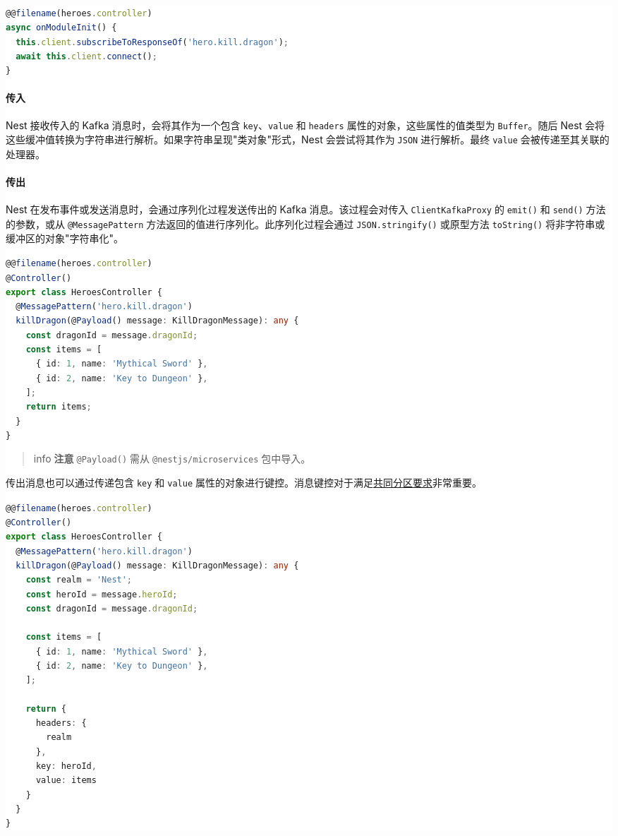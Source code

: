 ```typescript
@@filename(heroes.controller)
async onModuleInit() {
  this.client.subscribeToResponseOf('hero.kill.dragon');
  await this.client.connect();
}
```

#### 传入

Nest 接收传入的 Kafka 消息时，会将其作为一个包含 `key`、`value` 和 `headers` 属性的对象，这些属性的值类型为 `Buffer`。随后 Nest 会将这些缓冲值转换为字符串进行解析。如果字符串呈现"类对象"形式，Nest 会尝试将其作为 `JSON` 进行解析。最终 `value` 会被传递至其关联的处理器。

#### 传出

Nest 在发布事件或发送消息时，会通过序列化过程发送传出的 Kafka 消息。该过程会对传入 `ClientKafkaProxy` 的 `emit()` 和 `send()` 方法的参数，或从 `@MessagePattern` 方法返回的值进行序列化。此序列化过程会通过 `JSON.stringify()` 或原型方法 `toString()` 将非字符串或缓冲区的对象"字符串化"。

```typescript
@@filename(heroes.controller)
@Controller()
export class HeroesController {
  @MessagePattern('hero.kill.dragon')
  killDragon(@Payload() message: KillDragonMessage): any {
    const dragonId = message.dragonId;
    const items = [
      { id: 1, name: 'Mythical Sword' },
      { id: 2, name: 'Key to Dungeon' },
    ];
    return items;
  }
}
```

> info **注意** `@Payload()` 需从 `@nestjs/microservices` 包中导入。

传出消息也可以通过传递包含 `key` 和 `value` 属性的对象进行键控。消息键控对于满足[共同分区要求](https://docs.confluent.io/current/ksql/docs/developer-guide/partition-data.html#co-partitioning-requirements)非常重要。

```typescript
@@filename(heroes.controller)
@Controller()
export class HeroesController {
  @MessagePattern('hero.kill.dragon')
  killDragon(@Payload() message: KillDragonMessage): any {
    const realm = 'Nest';
    const heroId = message.heroId;
    const dragonId = message.dragonId;

    const items = [
      { id: 1, name: 'Mythical Sword' },
      { id: 2, name: 'Key to Dungeon' },
    ];

    return {
      headers: {
        realm
      },
      key: heroId,
      value: items
    }
  }
}
```
